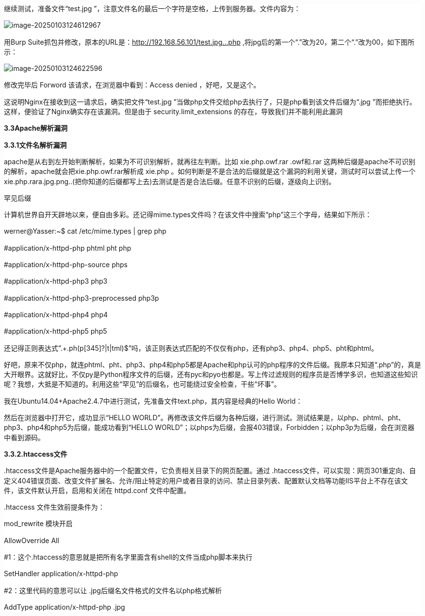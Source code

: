 继续测试，准备文件“test.jpg ”，注意文件名的最后一个字符是空格，上传到服务器。文件内容为：

![image-20250103124612967](C:\Users\test\AppData\Roaming\Typora\typora-user-images\image-20250103124612967.png)

用Burp Suite抓包并修改，原本的URL是：http://192.168.56.101/test.jpg…php ,将jpg后的第一个“.”改为20，第二个“.”改为00，如下图所示：

![image-20250103124622596](C:\Users\test\AppData\Roaming\Typora\typora-user-images\image-20250103124622596.png)

修改完毕后 Forword 该请求，在浏览器中看到：Access  denied  ，好吧，又是这个。

这说明Nginx在接收到这一请求后，确实把文件“test.jpg ”当做php文件交给php去执行了，只是php看到该文件后缀为“.jpg ”而拒绝执行。这样，便验证了Nginx确实存在该漏洞。但是由于 security.limit_extensions 的存在，导致我们并不能利用此漏洞

**3.3Apache解析漏洞**

**3.3.1文件名解析漏洞**

apache是从右到左开始判断解析，如果为不可识别解析，就再往左判断。比如 xie.php.owf.rar     .owf和.rar 这两种后缀是apache不可识别的解析，apache就会把xie.php.owf.rar解析成 xie.php 。如何判断是不是合法的后缀就是这个漏洞的利用关键，测试时可以尝试上传一个 xie.php.rara.jpg.png..(把你知道的后缀都写上去)去测试是否是合法后缀。任意不识别的后缀，逐级向上识别。

罕见后缀

计算机世界自开天辟地以来，便自由多彩。还记得mime.types文件吗？在该文件中搜索“php”这三个字母，结果如下所示：

werner@Yasser:~$ cat /etc/mime.types | grep php

\#application/x-httpd-php          phtml pht php

\#application/x-httpd-php-source           phps

\#application/x-httpd-php3         php3

\#application/x-httpd-php3-preprocessed        php3p

\#application/x-httpd-php4         php4

\#application/x-httpd-php5         php5

还记得正则表达式”.+.ph(p[345]?|t|tml)$”吗，该正则表达式匹配的不仅仅有php，还有php3、php4、php5、pht和phtml。

好吧，原来不仅php，就连phtml、pht、php3、php4和php5都是Apache和php认可的php程序的文件后缀。我原本只知道“.php”的，真是大开眼界。这就好比，不仅py是Python程序文件的后缀，还有pyc和pyo也都是。写上传过滤规则的程序员是否博学多识，也知道这些知识呢？我想，大抵是不知道的。利用这些“罕见”的后缀名，也可能绕过安全检查，干些“坏事”。

我在Ubuntu14.04+Apache2.4.7中进行测试，先准备文件text.php，其内容是经典的Hello World：

然后在浏览器中打开它，成功显示“HELLO WORLD”。再修改该文件后缀为各种后缀，进行测试。测试结果是，以php、phtml、pht、php3、php4和php5为后缀，能成功看到“HELLO WORLD”；以phps为后缀，会报403错误，Forbidden；以php3p为后缀，会在浏览器中看到源码。

**3.3.2.htaccess文件**

.htaccess文件是Apache服务器中的一个配置文件，它负责相关目录下的网页配置。通过 .htaccess文件，可以实现：网页301重定向、自定义404错误页面、改变文件扩展名、允许/阻止特定的用户或者目录的访问、禁止目录列表、配置默认文档等功能IIS平台上不存在该文件，该文件默认开启，启用和关闭在 httpd.conf 文件中配置。

.htaccess 文件生效前提条件为：

mod_rewrite 模块开启

AllowOverride All

\#1：这个.htaccess的意思就是把所有名字里面含有shell的文件当成php脚本来执行

SetHandler  application/x-httpd-php

\#2：这里代码的意思可以让 .jpg后缀名文件格式的文件名以php格式解析

AddType application/x-httpd-php .jpg